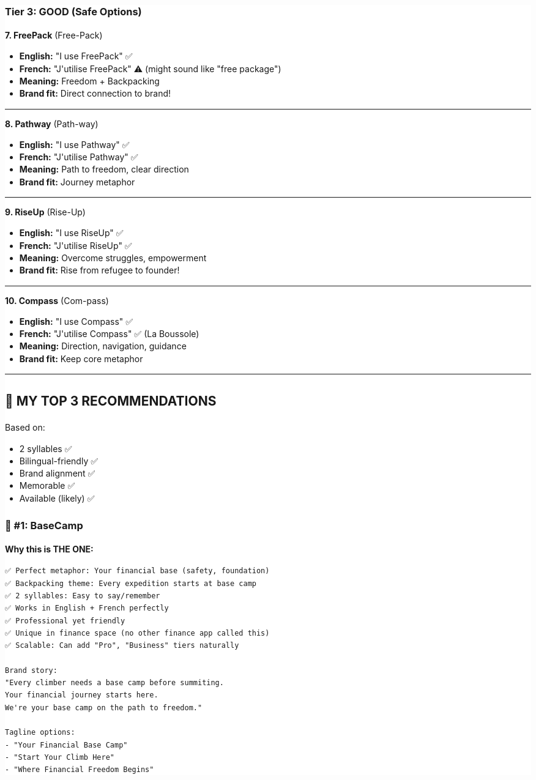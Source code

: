 
### **Tier 3: GOOD (Safe Options)**

**7. FreePack** (Free-Pack)
- **English:** "I use FreePack" ✅
- **French:** "J'utilise FreePack" ⚠️ (might sound like "free package")
- **Meaning:** Freedom + Backpacking
- **Brand fit:** Direct connection to brand!

---

**8. Pathway** (Path-way)
- **English:** "I use Pathway" ✅
- **French:** "J'utilise Pathway" ✅
- **Meaning:** Path to freedom, clear direction
- **Brand fit:** Journey metaphor

---

**9. RiseUp** (Rise-Up)
- **English:** "I use RiseUp" ✅
- **French:** "J'utilise RiseUp" ✅
- **Meaning:** Overcome struggles, empowerment
- **Brand fit:** Rise from refugee to founder!

---

**10. Compass** (Com-pass)
- **English:** "I use Compass" ✅
- **French:** "J'utilise Compass" ✅ (La Boussole)
- **Meaning:** Direction, navigation, guidance
- **Brand fit:** Keep core metaphor

---

## 🎯 MY TOP 3 RECOMMENDATIONS

Based on:
- 2 syllables ✅
- Bilingual-friendly ✅
- Brand alignment ✅
- Memorable ✅
- Available (likely) ✅

### **🥇 #1: BaseCamp**

**Why this is THE ONE:**
```
✅ Perfect metaphor: Your financial base (safety, foundation)
✅ Backpacking theme: Every expedition starts at base camp
✅ 2 syllables: Easy to say/remember
✅ Works in English + French perfectly
✅ Professional yet friendly
✅ Unique in finance space (no other finance app called this)
✅ Scalable: Can add "Pro", "Business" tiers naturally

Brand story:
"Every climber needs a base camp before summiting.
Your financial journey starts here.
We're your base camp on the path to freedom."

Tagline options:
- "Your Financial Base Camp"
- "Start Your Climb Here"
- "Where Financial Freedom Begins"
```
